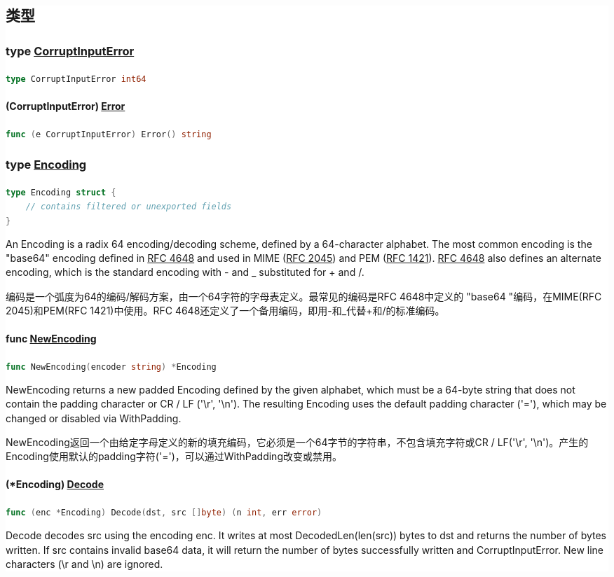 ## 类型

### type [CorruptInputError](https://cs.opensource.google/go/go/+/go1.20.1:src/encoding/base64/base64.go;l=287) 

``` go linenums="1"
type CorruptInputError int64
```

#### (CorruptInputError) [Error](https://cs.opensource.google/go/go/+/go1.20.1:src/encoding/base64/base64.go;l=289) 

``` go linenums="1"
func (e CorruptInputError) Error() string
```

### type [Encoding](https://cs.opensource.google/go/go/+/go1.20.1:src/encoding/base64/base64.go;l=23) 

``` go linenums="1"
type Encoding struct {
	// contains filtered or unexported fields
}
```

An Encoding is a radix 64 encoding/decoding scheme, defined by a 64-character alphabet. The most common encoding is the "base64" encoding defined in [RFC 4648](https://rfc-editor.org/rfc/rfc4648.html) and used in MIME ([RFC 2045](https://rfc-editor.org/rfc/rfc2045.html)) and PEM ([RFC 1421](https://rfc-editor.org/rfc/rfc1421.html)). [RFC 4648](https://rfc-editor.org/rfc/rfc4648.html) also defines an alternate encoding, which is the standard encoding with - and _ substituted for + and /.

编码是一个弧度为64的编码/解码方案，由一个64字符的字母表定义。最常见的编码是RFC 4648中定义的 "base64 "编码，在MIME(RFC 2045)和PEM(RFC 1421)中使用。RFC 4648还定义了一个备用编码，即用-和_代替+和/的标准编码。

#### func [NewEncoding](https://cs.opensource.google/go/go/+/go1.20.1:src/encoding/base64/base64.go;l=60) 

``` go linenums="1"
func NewEncoding(encoder string) *Encoding
```

NewEncoding returns a new padded Encoding defined by the given alphabet, which must be a 64-byte string that does not contain the padding character or CR / LF ('\r', '\n'). The resulting Encoding uses the default padding character ('='), which may be changed or disabled via WithPadding.

NewEncoding返回一个由给定字母定义的新的填充编码，它必须是一个64字节的字符串，不包含填充字符或CR / LF('\r', '\n')。产生的Encoding使用默认的padding字符('=')，可以通过WithPadding改变或禁用。

#### (*Encoding) [Decode](https://cs.opensource.google/go/go/+/go1.20.1:src/encoding/base64/base64.go;l=484) 

``` go linenums="1"
func (enc *Encoding) Decode(dst, src []byte) (n int, err error)
```

Decode decodes src using the encoding enc. It writes at most DecodedLen(len(src)) bytes to dst and returns the number of bytes written. If src contains invalid base64 data, it will return the number of bytes successfully written and CorruptInputError. New line characters (\r and \n) are ignored.
